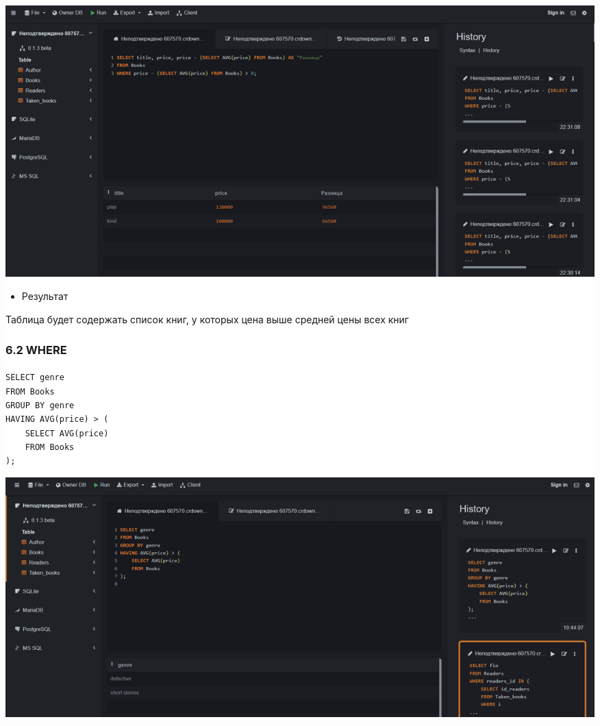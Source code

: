 ![screen](screenshots/image23.png)

- Результат

Таблица будет  содержать список книг, у которых цена выше средней цены всех книг

### 6.2 WHERE 
```
SELECT genre
FROM Books
GROUP BY genre
HAVING AVG(price) > (
    SELECT AVG(price)
    FROM Books
);
```
![screen](screenshots/image10.png)
